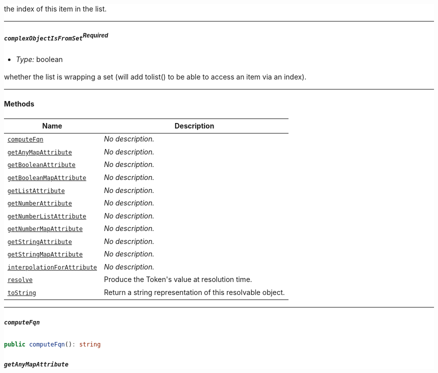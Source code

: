 the index of this item in the list.

---

##### `complexObjectIsFromSet`<sup>Required</sup> <a name="complexObjectIsFromSet" id="rhizo-co-terraform-provider-oci.dataOciDevopsRepositoryFileDiff.DataOciDevopsRepositoryFileDiffChangesDiffSectionsLinesOutputReference.Initializer.parameter.complexObjectIsFromSet"></a>

- *Type:* boolean

whether the list is wrapping a set (will add tolist() to be able to access an item via an index).

---

#### Methods <a name="Methods" id="Methods"></a>

| **Name** | **Description** |
| --- | --- |
| <code><a href="#rhizo-co-terraform-provider-oci.dataOciDevopsRepositoryFileDiff.DataOciDevopsRepositoryFileDiffChangesDiffSectionsLinesOutputReference.computeFqn">computeFqn</a></code> | *No description.* |
| <code><a href="#rhizo-co-terraform-provider-oci.dataOciDevopsRepositoryFileDiff.DataOciDevopsRepositoryFileDiffChangesDiffSectionsLinesOutputReference.getAnyMapAttribute">getAnyMapAttribute</a></code> | *No description.* |
| <code><a href="#rhizo-co-terraform-provider-oci.dataOciDevopsRepositoryFileDiff.DataOciDevopsRepositoryFileDiffChangesDiffSectionsLinesOutputReference.getBooleanAttribute">getBooleanAttribute</a></code> | *No description.* |
| <code><a href="#rhizo-co-terraform-provider-oci.dataOciDevopsRepositoryFileDiff.DataOciDevopsRepositoryFileDiffChangesDiffSectionsLinesOutputReference.getBooleanMapAttribute">getBooleanMapAttribute</a></code> | *No description.* |
| <code><a href="#rhizo-co-terraform-provider-oci.dataOciDevopsRepositoryFileDiff.DataOciDevopsRepositoryFileDiffChangesDiffSectionsLinesOutputReference.getListAttribute">getListAttribute</a></code> | *No description.* |
| <code><a href="#rhizo-co-terraform-provider-oci.dataOciDevopsRepositoryFileDiff.DataOciDevopsRepositoryFileDiffChangesDiffSectionsLinesOutputReference.getNumberAttribute">getNumberAttribute</a></code> | *No description.* |
| <code><a href="#rhizo-co-terraform-provider-oci.dataOciDevopsRepositoryFileDiff.DataOciDevopsRepositoryFileDiffChangesDiffSectionsLinesOutputReference.getNumberListAttribute">getNumberListAttribute</a></code> | *No description.* |
| <code><a href="#rhizo-co-terraform-provider-oci.dataOciDevopsRepositoryFileDiff.DataOciDevopsRepositoryFileDiffChangesDiffSectionsLinesOutputReference.getNumberMapAttribute">getNumberMapAttribute</a></code> | *No description.* |
| <code><a href="#rhizo-co-terraform-provider-oci.dataOciDevopsRepositoryFileDiff.DataOciDevopsRepositoryFileDiffChangesDiffSectionsLinesOutputReference.getStringAttribute">getStringAttribute</a></code> | *No description.* |
| <code><a href="#rhizo-co-terraform-provider-oci.dataOciDevopsRepositoryFileDiff.DataOciDevopsRepositoryFileDiffChangesDiffSectionsLinesOutputReference.getStringMapAttribute">getStringMapAttribute</a></code> | *No description.* |
| <code><a href="#rhizo-co-terraform-provider-oci.dataOciDevopsRepositoryFileDiff.DataOciDevopsRepositoryFileDiffChangesDiffSectionsLinesOutputReference.interpolationForAttribute">interpolationForAttribute</a></code> | *No description.* |
| <code><a href="#rhizo-co-terraform-provider-oci.dataOciDevopsRepositoryFileDiff.DataOciDevopsRepositoryFileDiffChangesDiffSectionsLinesOutputReference.resolve">resolve</a></code> | Produce the Token's value at resolution time. |
| <code><a href="#rhizo-co-terraform-provider-oci.dataOciDevopsRepositoryFileDiff.DataOciDevopsRepositoryFileDiffChangesDiffSectionsLinesOutputReference.toString">toString</a></code> | Return a string representation of this resolvable object. |

---

##### `computeFqn` <a name="computeFqn" id="rhizo-co-terraform-provider-oci.dataOciDevopsRepositoryFileDiff.DataOciDevopsRepositoryFileDiffChangesDiffSectionsLinesOutputReference.computeFqn"></a>

```typescript
public computeFqn(): string
```

##### `getAnyMapAttribute` <a name="getAnyMapAttribute" id="rhizo-co-terraform-provider-oci.dataOciDevopsRepositoryFileDiff.DataOciDevopsRepositoryFileDiffChangesDiffSectionsLinesOutputReference.getAnyMapAttribute"></a>
